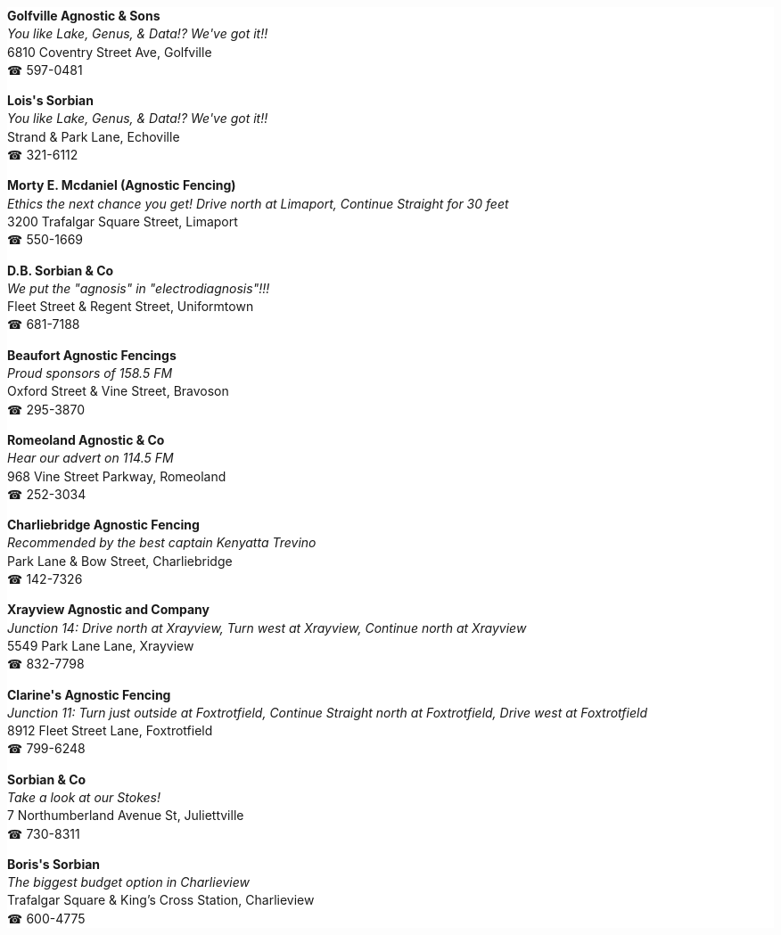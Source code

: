 **Golfville Agnostic & Sons**  
_You like Lake, Genus, & Data!? We've got it!!_  
6810 Coventry Street Ave, Golfville  
☎ 597-0481

**Lois's Sorbian**  
_You like Lake, Genus, & Data!? We've got it!!_  
Strand & Park Lane, Echoville  
☎ 321-6112

**Morty E. Mcdaniel (Agnostic Fencing)**  
_Ethics the next chance you get! 
Drive north at Limaport, Continue Straight for 30 feet_  
3200 Trafalgar Square Street, Limaport  
☎ 550-1669

**D.B. Sorbian & Co**  
_We put the "agnosis" in "electrodiagnosis"!!!_  
Fleet Street & Regent Street, Uniformtown  
☎ 681-7188

**Beaufort Agnostic Fencings**  
_Proud sponsors of 158.5 FM_  
Oxford Street & Vine Street, Bravoson  
☎ 295-3870

**Romeoland Agnostic & Co**  
_Hear our advert on 114.5 FM_  
968 Vine Street Parkway, Romeoland  
☎ 252-3034

**Charliebridge Agnostic Fencing**  
_Recommended by the best captain Kenyatta Trevino_  
Park Lane & Bow Street, Charliebridge  
☎ 142-7326

**Xrayview Agnostic and Company**  
_Junction 14: Drive north at Xrayview, Turn west at Xrayview, Continue north at Xrayview_  
5549 Park Lane Lane, Xrayview  
☎ 832-7798

**Clarine's Agnostic Fencing**  
_Junction 11: Turn just outside at Foxtrotfield, Continue Straight north at Foxtrotfield, Drive west at Foxtrotfield_  
8912 Fleet Street Lane, Foxtrotfield  
☎ 799-6248

**Sorbian & Co**  
_Take a look at our Stokes!_  
7 Northumberland Avenue St, Juliettville  
☎ 730-8311

**Boris's Sorbian**  
_The biggest budget option in Charlieview_  
Trafalgar Square & King’s Cross Station, Charlieview  
☎ 600-4775
